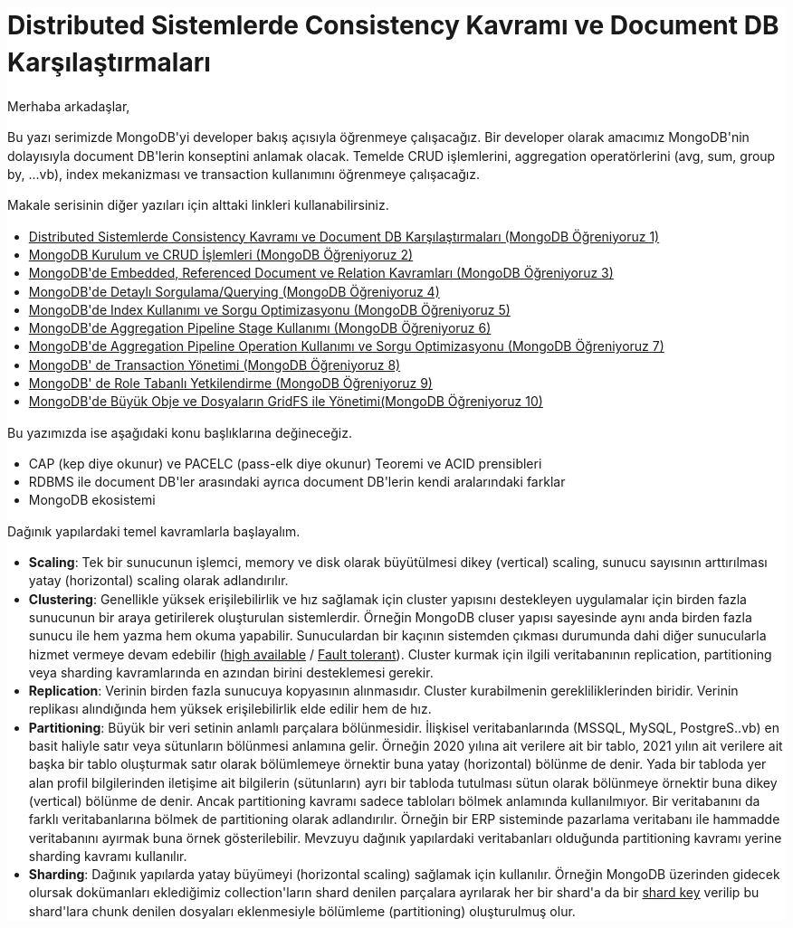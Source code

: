 # Distributed Sistemlerde Consistency Kavramı ve Document DB Karşılaştırmaları

Merhaba arkadaşlar,

Bu yazı serimizde MongoDB'yi developer bakış açısıyla öğrenmeye çalışacağız. Bir developer olarak amacımız MongoDB'nin dolayısıyla document DB'lerin konseptini anlamak olacak. Temelde CRUD işlemlerini, aggregation operatörlerini (avg, sum, group by, ...vb), index mekanizması ve transaction kullanımını öğrenmeye çalışacağız.

Makale serisinin diğer yazıları için alttaki linkleri kullanabilirsiniz.
- [Distributed Sistemlerde Consistency Kavramı ve Document DB Karşılaştırmaları (MongoDB Öğreniyoruz 1)](1.distributed-systems.md)
- [MongoDB Kurulum ve CRUD İşlemleri (MongoDB Öğreniyoruz 2)](2.kurulum-crud-islemleri.md)
- [MongoDB'de Embedded, Referenced Document ve Relation Kavramları (MongoDB Öğreniyoruz 3)](3.embedded-ve-referenced-doküman.md)
- [MongoDB'de Detaylı Sorgulama/Querying (MongoDB Öğreniyoruz 4)](4.query-detaylari.md)
- [MongoDB'de Index Kullanımı ve Sorgu Optimizasyonu (MongoDB Öğreniyoruz 5)](5.indekslerle-calisma-optimizasyon.md)
- [MongoDB'de Aggregation Pipeline Stage Kullanımı (MongoDB Öğreniyoruz 6)](6.aggregation-stages.md)
- [MongoDB'de Aggregation Pipeline Operation Kullanımı ve Sorgu Optimizasyonu  (MongoDB Öğreniyoruz 7)](7.aggregation-operations.md)
- [MongoDB' de Transaction Yönetimi (MongoDB Öğreniyoruz 8)](8-transaction.md)
- [MongoDB' de Role Tabanlı Yetkilendirme (MongoDB Öğreniyoruz 9)](9.security.md)
- [MongoDB'de Büyük Obje ve Dosyaların GridFS ile Yönetimi(MongoDB Öğreniyoruz 10)](10.gridfs-file-management.md)


Bu yazımızda ise aşağıdaki konu başlıklarına değineceğiz.

- CAP (kep diye okunur) ve PACELC (pass-elk diye okunur) Teoremi ve ACID prensibleri
- RDBMS ile document DB'ler arasındaki ayrıca document DB'lerin kendi aralarındaki farklar
- MongoDB ekosistemi

Dağınık yapılardaki temel kavramlarla başlayalım.
- **Scaling**: Tek bir sunucunun işlemci, memory ve disk olarak büyütülmesi dikey (vertical) scaling, sunucu sayısının arttırılması yatay (horizontal) scaling olarak adlandırılır.
- **Clustering**: Genellikle yüksek erişilebilirlik ve hız sağlamak için cluster yapısını destekleyen uygulamalar için birden fazla sunucunun bir araya getirilerek oluşturulan sistemlerdir. Örneğin MongoDB cluser yapısı sayesinde aynı anda birden fazla sunucu ile hem yazma hem okuma yapabilir. Sunuculardan bir kaçının sistemden çıkması durumunda dahi diğer sunucularla hizmet vermeye devam edebilir ([high available](https://en.wikipedia.org/wiki/High_availability) / [Fault tolerant](https://en.wikipedia.org/wiki/Fault_tolerance)). Cluster kurmak için ilgili veritabanının replication, partitioning veya sharding kavramlarında  en azından birini desteklemesi gerekir.
- **Replication**: Verinin birden fazla sunucuya kopyasının alınmasıdır. Cluster kurabilmenin gerekliliklerinden biridir. Verinin replikası alındığında hem yüksek erişilebilirlik elde edilir hem de hız. 
- **Partitioning**: Büyük bir veri setinin anlamlı parçalara bölünmesidir. İlişkisel veritabanlarında (MSSQL, MySQL, PostgreS..vb) en basit haliyle satır veya sütunların bölünmesi anlamına gelir. Örneğin 2020 yılına ait verilere ait bir tablo, 2021 yılın ait verilere ait başka bir tablo oluşturmak satır olarak bölümlemeye örnektir buna yatay (horizontal) bölünme de denir. Yada bir tabloda yer alan profil bilgilerinden iletişime ait bilgilerin (sütunların) ayrı bir tabloda tutulması sütun olarak bölünmeye örnektir buna dikey (vertical) bölünme de denir. Ancak partitioning kavramı sadece tabloları bölmek anlamında kullanılmıyor. Bir veritabanını da farklı veritabanlarına bölmek de partitioning olarak adlandırılır. Örneğin bir ERP sisteminde pazarlama veritabanı ile hammadde veritabanını ayırmak buna örnek gösterilebilir. Mevzuyu dağınık yapılardaki veritabanları olduğunda partitioning kavramı yerine sharding kavramı kullanılır. 
- **Sharding**: Dağınık yapılarda yatay büyümeyi (horizontal scaling) sağlamak için kullanılır. Örneğin MongoDB üzerinden gidecek olursak dokümanları eklediğimiz collection'ların shard denilen parçalara ayrılarak her bir shard'a da bir  [shard key](https://www.mongodb.com/docs/upcoming/core/sharding-data-partitioning/) verilip bu shard'lara chunk denilen dosyaları eklenmesiyle bölümleme (partitioning) oluşturulmuş olur.
